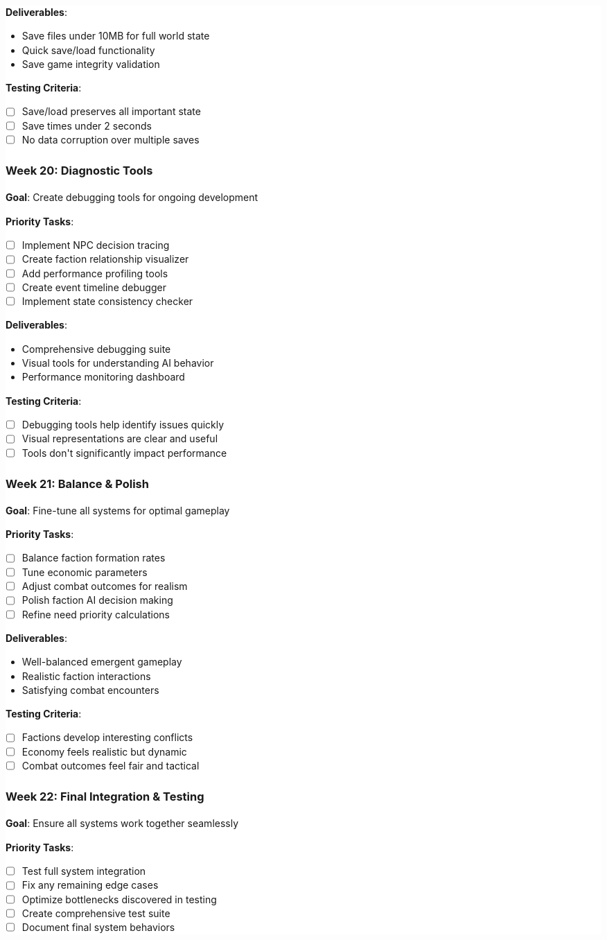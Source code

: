 **Deliverables**:
- Save files under 10MB for full world state
- Quick save/load functionality
- Save game integrity validation

**Testing Criteria**:
- [ ] Save/load preserves all important state
- [ ] Save times under 2 seconds
- [ ] No data corruption over multiple saves

### Week 20: Diagnostic Tools
**Goal**: Create debugging tools for ongoing development

**Priority Tasks**:
- [ ] Implement NPC decision tracing
- [ ] Create faction relationship visualizer
- [ ] Add performance profiling tools
- [ ] Create event timeline debugger
- [ ] Implement state consistency checker

**Deliverables**:
- Comprehensive debugging suite
- Visual tools for understanding AI behavior
- Performance monitoring dashboard

**Testing Criteria**:
- [ ] Debugging tools help identify issues quickly
- [ ] Visual representations are clear and useful
- [ ] Tools don't significantly impact performance

### Week 21: Balance & Polish
**Goal**: Fine-tune all systems for optimal gameplay

**Priority Tasks**:
- [ ] Balance faction formation rates
- [ ] Tune economic parameters
- [ ] Adjust combat outcomes for realism
- [ ] Polish faction AI decision making
- [ ] Refine need priority calculations

**Deliverables**:
- Well-balanced emergent gameplay
- Realistic faction interactions
- Satisfying combat encounters

**Testing Criteria**:
- [ ] Factions develop interesting conflicts
- [ ] Economy feels realistic but dynamic
- [ ] Combat outcomes feel fair and tactical

### Week 22: Final Integration & Testing
**Goal**: Ensure all systems work together seamlessly

**Priority Tasks**:
- [ ] Test full system integration
- [ ] Fix any remaining edge cases
- [ ] Optimize bottlenecks discovered in testing
- [ ] Create comprehensive test suite
- [ ] Document final system behaviors
